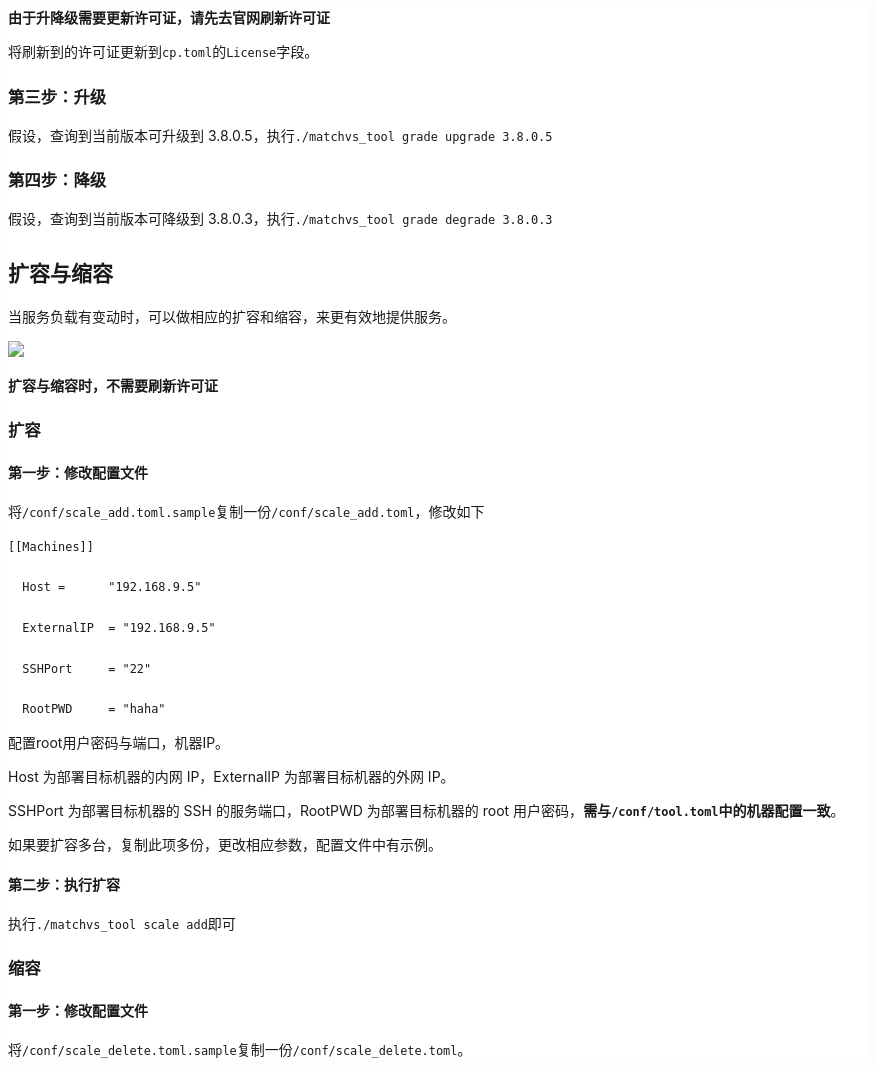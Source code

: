 **由于升降级需要更新许可证，请先去官网刷新许可证**

将刷新到的许可证更新到`cp.toml`的`License`字段。

### 第三步：升级

假设，查询到当前版本可升级到 3.8.0.5，执行`./matchvs_tool grade upgrade 3.8.0.5`

### 第四步：降级

假设，查询到当前版本可降级到 3.8.0.3，执行`./matchvs_tool grade degrade 3.8.0.3`

## 扩容与缩容

当服务负载有变动时，可以做相应的扩容和缩容，来更有效地提供服务。

![](http://imgs.matchvs.com/static/deploy/102.png)

**扩容与缩容时，不需要刷新许可证**

### 扩容

#### 第一步：修改配置文件

将`/conf/scale_add.toml.sample`复制一份`/conf/scale_add.toml`，修改如下

```
[[Machines]]

  Host =      "192.168.9.5"

  ExternalIP  = "192.168.9.5"

  SSHPort     = "22"

  RootPWD     = "haha"

```

配置root用户密码与端口，机器IP。

Host 为部署目标机器的内网 IP，ExternalIP 为部署目标机器的外网 IP。

SSHPort 为部署目标机器的 SSH 的服务端口，RootPWD 为部署目标机器的 root 用户密码，**需与`/conf/tool.toml`中的机器配置一致**。

如果要扩容多台，复制此项多份，更改相应参数，配置文件中有示例。

#### 第二步：执行扩容

执行`./matchvs_tool scale add`即可

### 缩容

#### 第一步：修改配置文件

将`/conf/scale_delete.toml.sample`复制一份`/conf/scale_delete.toml`。
